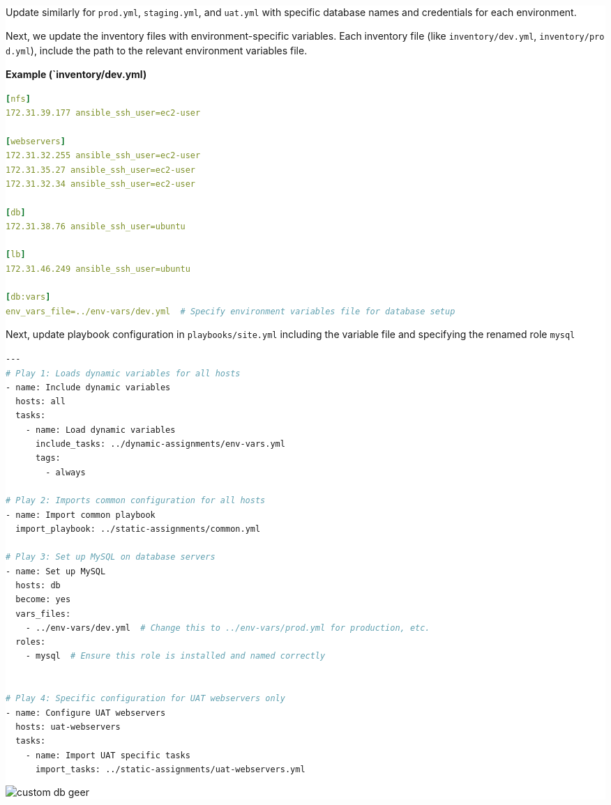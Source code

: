 Update similarly for `prod.yml`, `staging.yml`, and `uat.yml` with specific database names and credentials for each environment.

Next, we update the inventory files with environment-specific variables. Each inventory file (like `inventory/dev.yml`, `inventory/prod.yml`), include the path to the relevant environment variables file.

**Example (`inventory/dev.yml)**

```yaml
[nfs]
172.31.39.177 ansible_ssh_user=ec2-user

[webservers]
172.31.32.255 ansible_ssh_user=ec2-user
172.31.35.27 ansible_ssh_user=ec2-user
172.31.32.34 ansible_ssh_user=ec2-user

[db]
172.31.38.76 ansible_ssh_user=ubuntu

[lb]
172.31.46.249 ansible_ssh_user=ubuntu

[db:vars]
env_vars_file=../env-vars/dev.yml  # Specify environment variables file for database setup

```

Next, update playbook configuration in `playbooks/site.yml` including the variable file and specifying the renamed role `mysql` 

```sh
---
# Play 1: Loads dynamic variables for all hosts
- name: Include dynamic variables
  hosts: all
  tasks:
    - name: Load dynamic variables
      include_tasks: ../dynamic-assignments/env-vars.yml
      tags:
        - always

# Play 2: Imports common configuration for all hosts
- name: Import common playbook
  import_playbook: ../static-assignments/common.yml

# Play 3: Set up MySQL on database servers
- name: Set up MySQL
  hosts: db
  become: yes
  vars_files:
    - ../env-vars/dev.yml  # Change this to ../env-vars/prod.yml for production, etc.
  roles:
    - mysql  # Ensure this role is installed and named correctly


# Play 4: Specific configuration for UAT webservers only
- name: Configure UAT webservers
  hosts: uat-webservers
  tasks:
    - name: Import UAT specific tasks
      import_tasks: ../static-assignments/uat-webservers.yml

```
![custom db geer](https://github.com/laraadeboye/Steghub-Devops-Cloud-Engineer/blob/docs/update-readme/ANSIBLE-CONFIG-DYNAMIC/images/custom%20db%20geer.png)